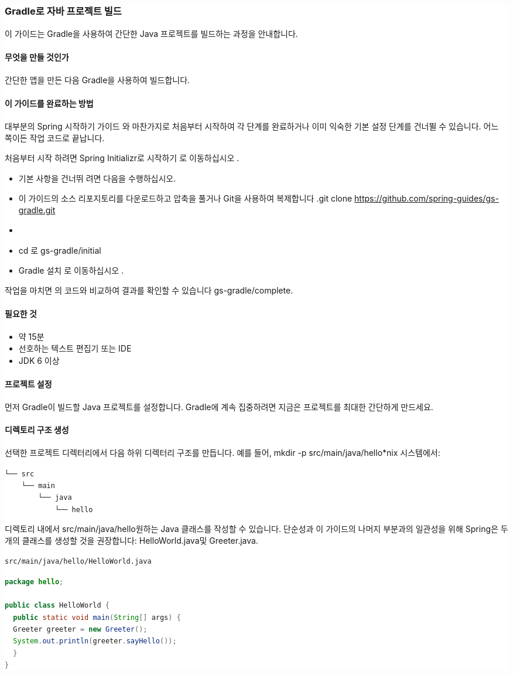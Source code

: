 ### Gradle로 자바 프로젝트 빌드
이 가이드는 Gradle을 사용하여 간단한 Java 프로젝트를 빌드하는 과정을 안내합니다.

#### 무엇을 만들 것인가
간단한 앱을 만든 다음 Gradle을 사용하여 빌드합니다.

#### 이 가이드를 완료하는 방법
대부분의 Spring 시작하기 가이드 와 마찬가지로 처음부터 시작하여 각 단계를 완료하거나 이미 익숙한 기본 설정 단계를 건너뛸 수 있습니다. 어느 쪽이든 작업 코드로 끝납니다.

처음부터 시작 하려면 Spring Initializr로 시작하기 로 이동하십시오 .

* 기본 사항을 건너뛰 려면 다음을 수행하십시오.

* 이 가이드의 소스 리포지토리를 다운로드하고 압축을 풀거나 Git을 사용하여 복제합니다 .git clone https://github.com/spring-guides/gs-gradle.git
* 
* cd 로 gs-gradle/initial

* Gradle 설치 로 이동하십시오 .

작업을 마치면 의 코드와 비교하여 결과를 확인할 수 있습니다 gs-gradle/complete.

#### 필요한 것
* 약 15분
* 선호하는 텍스트 편집기 또는 IDE
* JDK 6 이상

#### 프로젝트 설정
먼저 Gradle이 빌드할 Java 프로젝트를 설정합니다. Gradle에 계속 집중하려면 지금은 프로젝트를 최대한 간단하게 만드세요.

#### 디렉토리 구조 생성
선택한 프로젝트 디렉터리에서 다음 하위 디렉터리 구조를 만듭니다. 예를 들어, mkdir -p src/main/java/hello*nix 시스템에서:

```
└── src 
    └── main 
        └── java 
            └── hello
```
디렉토리 내에서 src/main/java/hello원하는 Java 클래스를 작성할 수 있습니다. 단순성과 이 가이드의 나머지 부분과의 일관성을 위해 Spring은 두 개의 클래스를 생성할 것을 권장합니다: HelloWorld.java및 Greeter.java.

```
src/main/java/hello/HelloWorld.java
```

```java
package hello;

public class HelloWorld {
  public static void main(String[] args) {
  Greeter greeter = new Greeter();
  System.out.println(greeter.sayHello());
  }
}
```
